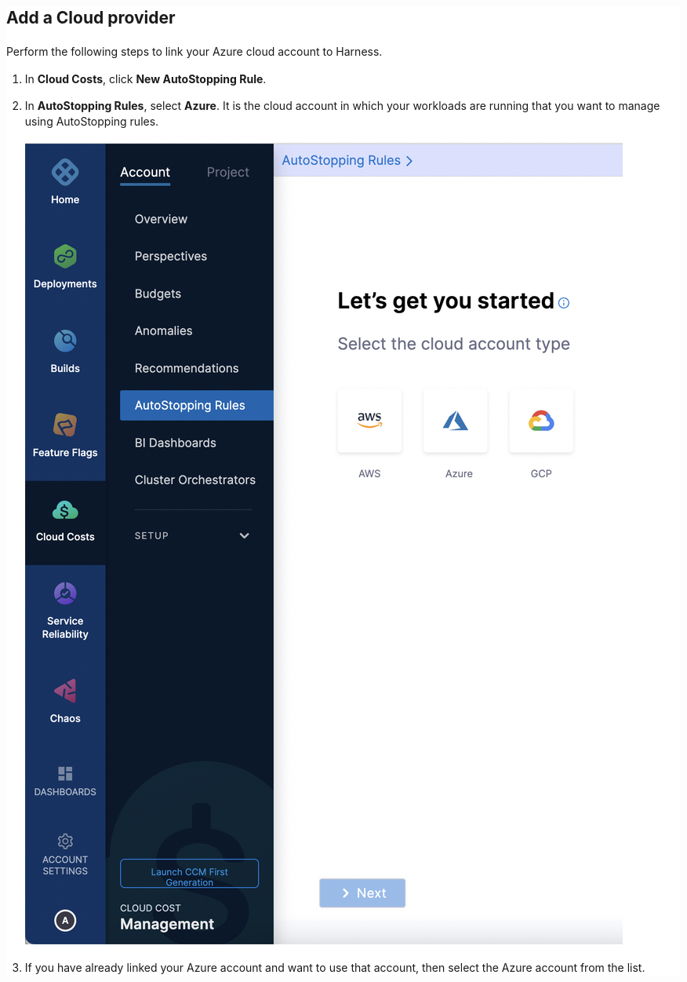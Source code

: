 
## Add a Cloud provider

Perform the following steps to link your Azure cloud account to Harness.

1. In **Cloud Costs**, click **New AutoStopping Rule**.
   
2. In **AutoStopping Rules**, select **Azure**. It is the cloud account in which your workloads are running that you want to manage using AutoStopping rules.
   
     ![](./static/create-auto-stopping-rules-for-azure-51.png)
3. If you have already linked your Azure account and want to use that account, then select the Azure account from the list.